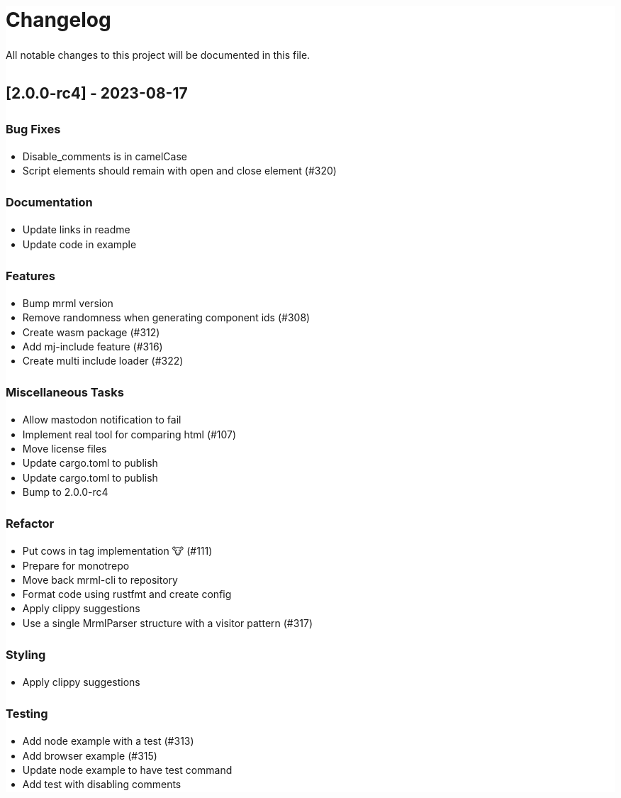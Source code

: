 # Changelog

All notable changes to this project will be documented in this file.

## [2.0.0-rc4] - 2023-08-17

### Bug Fixes

- Disable_comments is in camelCase
- Script elements should remain with open and close element (#320)

### Documentation

- Update links in readme
- Update code in example

### Features

- Bump mrml version
- Remove randomness when generating component ids (#308)
- Create wasm package (#312)
- Add mj-include feature (#316)
- Create multi include loader (#322)

### Miscellaneous Tasks

- Allow mastodon notification to fail
- Implement real tool for comparing html (#107)
- Move license files
- Update cargo.toml to publish
- Update cargo.toml to publish
- Bump to 2.0.0-rc4

### Refactor

- Put cows in tag implementation 🐮  (#111)
- Prepare for monotrepo
- Move back mrml-cli to repository
- Format code using rustfmt and create config
- Apply clippy suggestions
- Use a single MrmlParser structure with a visitor pattern (#317)

### Styling

- Apply clippy suggestions

### Testing

- Add node example with a test (#313)
- Add browser example (#315)
- Update node example to have test command
- Add test with disabling comments

